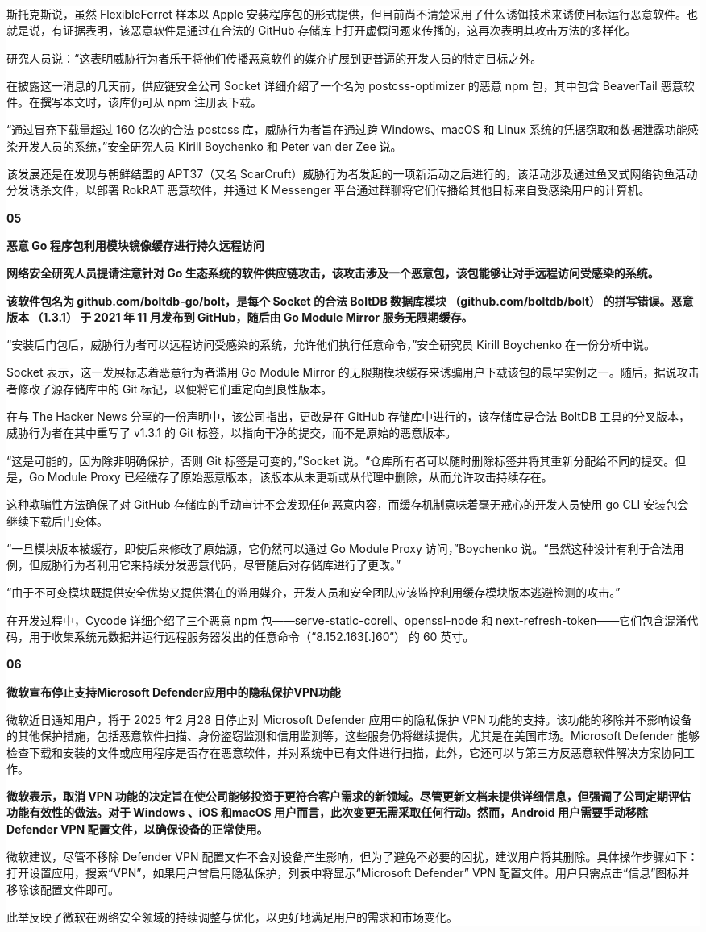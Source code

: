 斯托克斯说，虽然 FlexibleFerret 样本以 Apple 安装程序包的形式提供，但目前尚不清楚采用了什么诱饵技术来诱使目标运行恶意软件。也就是说，有证据表明，该恶意软件是通过在合法的 GitHub 存储库上打开虚假问题来传播的，这再次表明其攻击方法的多样化。  
  
研究人员说：“这表明威胁行为者乐于将他们传播恶意软件的媒介扩展到更普遍的开发人员的特定目标之外。  
  
在披露这一消息的几天前，供应链安全公司 Socket 详细介绍了一个名为 postcss-optimizer 的恶意 npm 包，其中包含 BeaverTail 恶意软件。在撰写本文时，该库仍可从 npm 注册表下载。  
  
“通过冒充下载量超过 160 亿次的合法 postcss 库，威胁行为者旨在通过跨 Windows、macOS 和 Linux 系统的凭据窃取和数据泄露功能感染开发人员的系统，”安全研究人员 Kirill Boychenko 和 Peter van der Zee 说。  
  
该发展还是在发现与朝鲜结盟的 APT37（又名 ScarCruft）威胁行为者发起的一项新活动之后进行的，该活动涉及通过鱼叉式网络钓鱼活动分发诱杀文件，以部署 RokRAT 恶意软件，并通过 K Messenger 平台通过群聊将它们传播给其他目标来自受感染用户的计算机。  
  
**05**  
  
**恶意 Go 程序包利用模块镜像缓存进行持久远程访问**  
  
  
**网络安全研究人员提请注意针对 Go 生态系统的软件供应链攻击，该攻击涉及一个恶意包，该包能够让对手远程访问受感染的系统。**  
  
**该软件包名为 github.com/boltdb-go/bolt，是每个 Socket 的合法 BoltDB 数据库模块 （github.com/boltdb/bolt） 的拼写错误。恶意版本 （1.3.1） 于 2021 年 11 月发布到 GitHub，随后由 Go Module Mirror 服务无限期缓存。**  
  
“安装后门包后，威胁行为者可以远程访问受感染的系统，允许他们执行任意命令，”安全研究员 Kirill Boychenko 在一份分析中说。  
  
Socket 表示，这一发展标志着恶意行为者滥用 Go Module Mirror 的无限期模块缓存来诱骗用户下载该包的最早实例之一。随后，据说攻击者修改了源存储库中的 Git 标记，以便将它们重定向到良性版本。  
  
在与 The Hacker News 分享的一份声明中，该公司指出，更改是在 GitHub 存储库中进行的，该存储库是合法 BoltDB 工具的分叉版本，威胁行为者在其中重写了 v1.3.1 的 Git 标签，以指向干净的提交，而不是原始的恶意版本。  
  
“这是可能的，因为除非明确保护，否则 Git 标签是可变的，”Socket 说。“仓库所有者可以随时删除标签并将其重新分配给不同的提交。但是，Go Module Proxy 已经缓存了原始恶意版本，该版本从未更新或从代理中删除，从而允许攻击持续存在。  
  
这种欺骗性方法确保了对 GitHub 存储库的手动审计不会发现任何恶意内容，而缓存机制意味着毫无戒心的开发人员使用 go CLI 安装包会继续下载后门变体。  
  
“一旦模块版本被缓存，即使后来修改了原始源，它仍然可以通过 Go Module Proxy 访问，”Boychenko 说。“虽然这种设计有利于合法用例，但威胁行为者利用它来持续分发恶意代码，尽管随后对存储库进行了更改。”  
  
“由于不可变模块既提供安全优势又提供潜在的滥用媒介，开发人员和安全团队应该监控利用缓存模块版本逃避检测的攻击。”  
  
在开发过程中，Cycode 详细介绍了三个恶意 npm 包——serve-static-corell、openssl-node 和 next-refresh-token——它们包含混淆代码，用于收集系统元数据并运行远程服务器发出的任意命令（“8.152.163[.]60“） 的 60 英寸。  
  
**06**  
  
**微软宣布停止支持Microsoft Defender应用中的隐私保护VPN功能**  
  
  
微软近日通知用户，将于 2025 年2 月28 日停止对 Microsoft Defender 应用中的隐私保护 VPN 功能的支持。该功能的移除并不影响设备的其他保护措施，包括恶意软件扫描、身份盗窃监测和信用监测等，这些服务仍将继续提供，尤其是在美国市场。Microsoft Defender 能够检查下载和安装的文件或应用程序是否存在恶意软件，并对系统中已有文件进行扫描，此外，它还可以与第三方反恶意软件解决方案协同工作。  
  
**微软表示，取消 VPN 功能的决定旨在使公司能够投资于更符合客户需求的新领域。尽管更新文档未提供详细信息，但强调了公司定期评估功能有效性的做法。对于 Windows 、iOS 和macOS 用户而言，此次变更无需采取任何行动。然而，Android 用户需要手动移除 Defender VPN 配置文件，以确保设备的正常使用。**  
  
微软建议，尽管不移除 Defender VPN 配置文件不会对设备产生影响，但为了避免不必要的困扰，建议用户将其删除。具体操作步骤如下：打开设置应用，搜索“VPN”，如果用户曾启用隐私保护，列表中将显示“Microsoft Defender” VPN 配置文件。用户只需点击“信息”图标并移除该配置文件即可。  
  
此举反映了微软在网络安全领域的持续调整与优化，以更好地满足用户的需求和市场变化。  
  